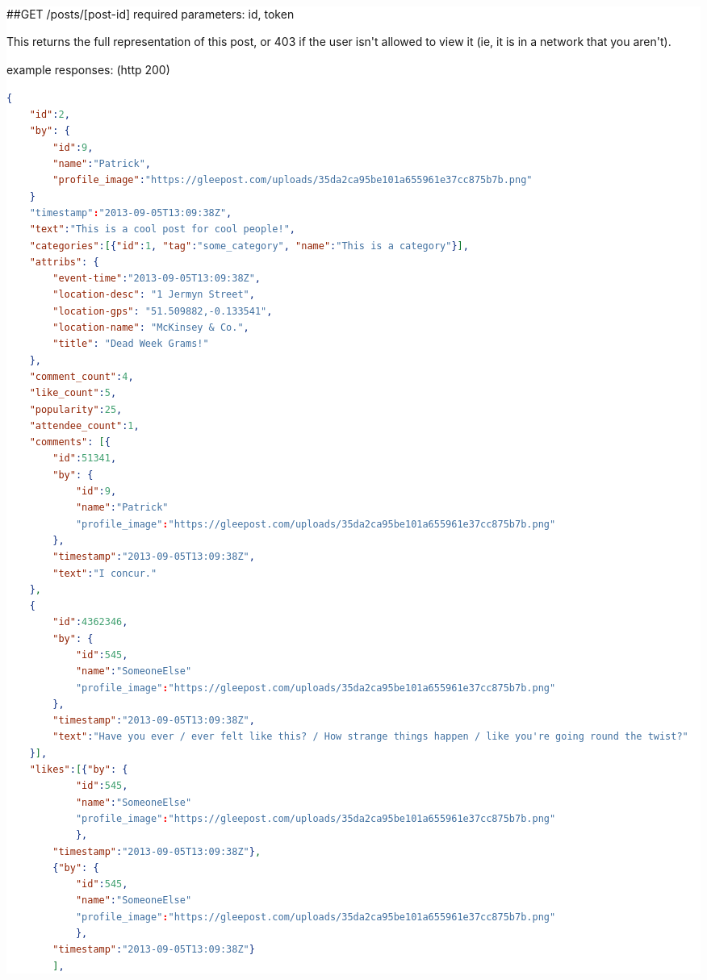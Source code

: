 ##GET /posts/[post-id]
required parameters: id, token

This returns the full representation of this post, or 403 if the user isn't allowed to view it (ie, it is in a network that you aren't).

example responses:
(http 200)
```json
{
	"id":2,
	"by": {
		"id":9,
		"name":"Patrick",
		"profile_image":"https://gleepost.com/uploads/35da2ca95be101a655961e37cc875b7b.png"
	}
	"timestamp":"2013-09-05T13:09:38Z",
	"text":"This is a cool post for cool people!",
	"categories":[{"id":1, "tag":"some_category", "name":"This is a category"}],
	"attribs": {
		"event-time":"2013-09-05T13:09:38Z",
		"location-desc": "1 Jermyn Street",
		"location-gps": "51.509882,-0.133541",
		"location-name": "McKinsey & Co.",
		"title": "Dead Week Grams!"
	},
	"comment_count":4,
	"like_count":5,
	"popularity":25,
	"attendee_count":1,
	"comments": [{
		"id":51341,
		"by": {
			"id":9,
			"name":"Patrick"
			"profile_image":"https://gleepost.com/uploads/35da2ca95be101a655961e37cc875b7b.png"
		},
		"timestamp":"2013-09-05T13:09:38Z",
		"text":"I concur."
	},
	{
		"id":4362346,
		"by": {
			"id":545,
			"name":"SomeoneElse"
			"profile_image":"https://gleepost.com/uploads/35da2ca95be101a655961e37cc875b7b.png"
		},
		"timestamp":"2013-09-05T13:09:38Z",
		"text":"Have you ever / ever felt like this? / How strange things happen / like you're going round the twist?"
	}],
	"likes":[{"by": {
			"id":545,
			"name":"SomeoneElse"
			"profile_image":"https://gleepost.com/uploads/35da2ca95be101a655961e37cc875b7b.png"
			},
		"timestamp":"2013-09-05T13:09:38Z"},
		{"by": {
			"id":545,
			"name":"SomeoneElse"
			"profile_image":"https://gleepost.com/uploads/35da2ca95be101a655961e37cc875b7b.png"
			},
		"timestamp":"2013-09-05T13:09:38Z"}
		],
```